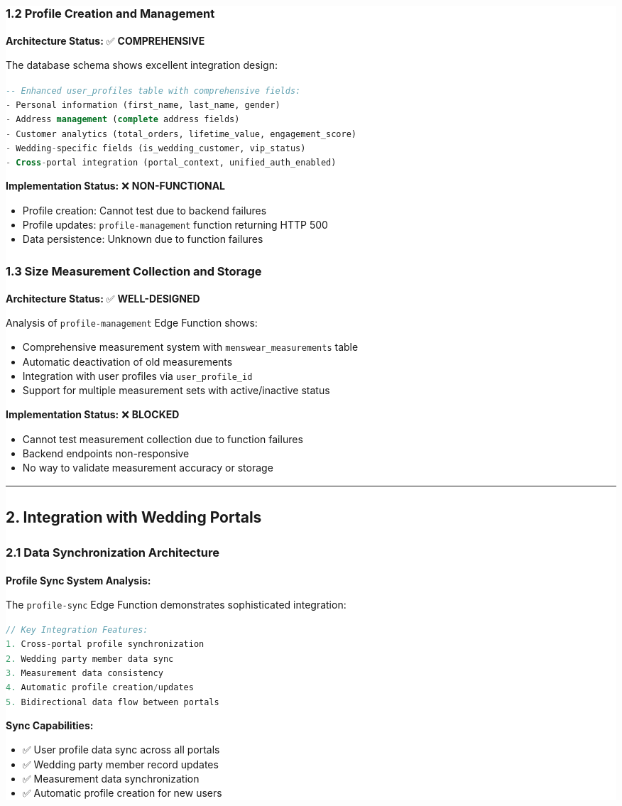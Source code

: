 ### 1.2 Profile Creation and Management

**Architecture Status:** ✅ **COMPREHENSIVE**

The database schema shows excellent integration design:
```sql
-- Enhanced user_profiles table with comprehensive fields:
- Personal information (first_name, last_name, gender)
- Address management (complete address fields)
- Customer analytics (total_orders, lifetime_value, engagement_score)
- Wedding-specific fields (is_wedding_customer, vip_status)
- Cross-portal integration (portal_context, unified_auth_enabled)
```

**Implementation Status:** ❌ **NON-FUNCTIONAL**
- Profile creation: Cannot test due to backend failures
- Profile updates: `profile-management` function returning HTTP 500
- Data persistence: Unknown due to function failures

### 1.3 Size Measurement Collection and Storage

**Architecture Status:** ✅ **WELL-DESIGNED**

Analysis of `profile-management` Edge Function shows:
- Comprehensive measurement system with `menswear_measurements` table
- Automatic deactivation of old measurements
- Integration with user profiles via `user_profile_id`
- Support for multiple measurement sets with active/inactive status

**Implementation Status:** ❌ **BLOCKED**
- Cannot test measurement collection due to function failures
- Backend endpoints non-responsive
- No way to validate measurement accuracy or storage

---

## 2. Integration with Wedding Portals

### 2.1 Data Synchronization Architecture

**Profile Sync System Analysis:**

The `profile-sync` Edge Function demonstrates sophisticated integration:

```typescript
// Key Integration Features:
1. Cross-portal profile synchronization
2. Wedding party member data sync
3. Measurement data consistency
4. Automatic profile creation/updates
5. Bidirectional data flow between portals
```

**Sync Capabilities:**
- ✅ User profile data sync across all portals
- ✅ Wedding party member record updates
- ✅ Measurement data synchronization
- ✅ Automatic profile creation for new users
